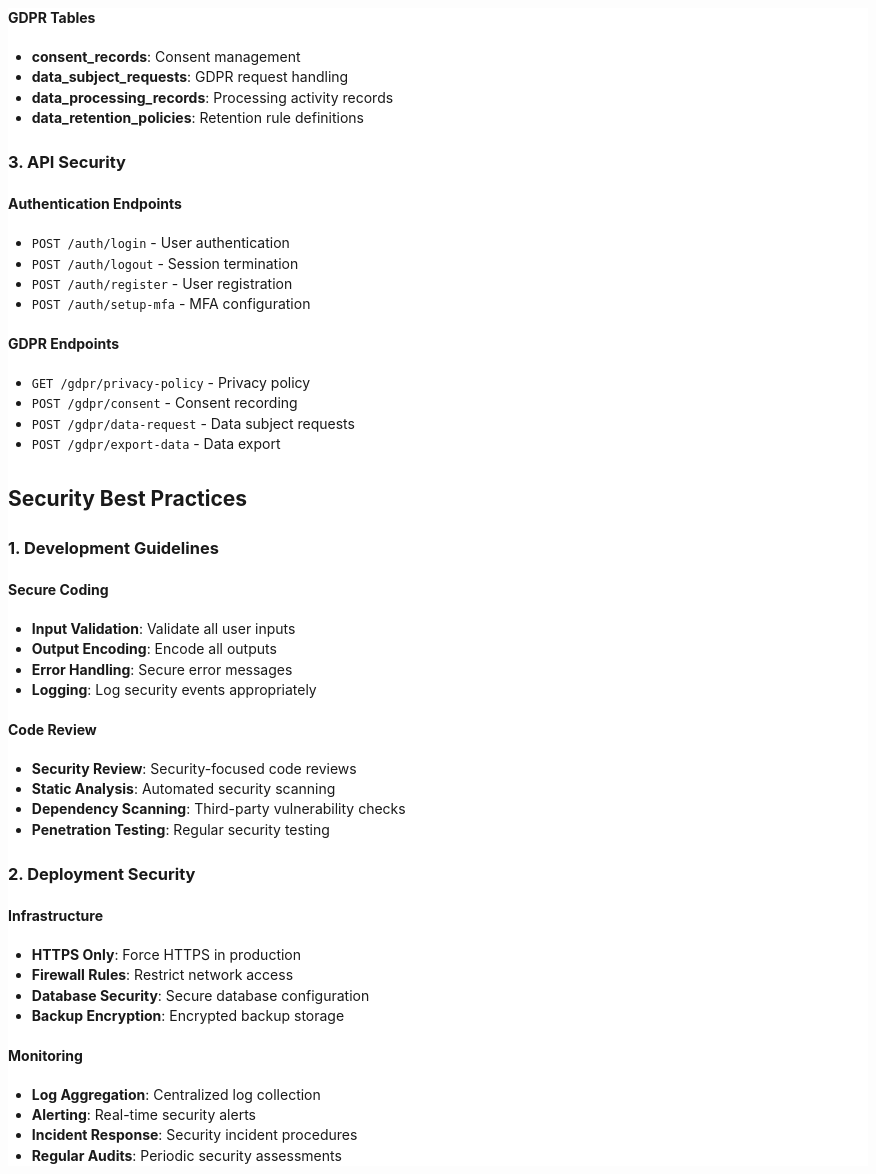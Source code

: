 #### GDPR Tables
- **consent_records**: Consent management
- **data_subject_requests**: GDPR request handling
- **data_processing_records**: Processing activity records
- **data_retention_policies**: Retention rule definitions

### 3. API Security

#### Authentication Endpoints
- `POST /auth/login` - User authentication
- `POST /auth/logout` - Session termination
- `POST /auth/register` - User registration
- `POST /auth/setup-mfa` - MFA configuration

#### GDPR Endpoints
- `GET /gdpr/privacy-policy` - Privacy policy
- `POST /gdpr/consent` - Consent recording
- `POST /gdpr/data-request` - Data subject requests
- `POST /gdpr/export-data` - Data export

## Security Best Practices

### 1. Development Guidelines

#### Secure Coding
- **Input Validation**: Validate all user inputs
- **Output Encoding**: Encode all outputs
- **Error Handling**: Secure error messages
- **Logging**: Log security events appropriately

#### Code Review
- **Security Review**: Security-focused code reviews
- **Static Analysis**: Automated security scanning
- **Dependency Scanning**: Third-party vulnerability checks
- **Penetration Testing**: Regular security testing

### 2. Deployment Security

#### Infrastructure
- **HTTPS Only**: Force HTTPS in production
- **Firewall Rules**: Restrict network access
- **Database Security**: Secure database configuration
- **Backup Encryption**: Encrypted backup storage

#### Monitoring
- **Log Aggregation**: Centralized log collection
- **Alerting**: Real-time security alerts
- **Incident Response**: Security incident procedures
- **Regular Audits**: Periodic security assessments
